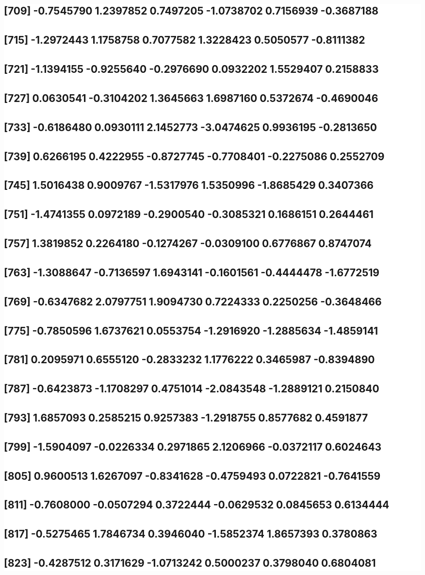 ##  [709] -0.7545790  1.2397852  0.7497205 -1.0738702  0.7156939 -0.3687188
##  [715] -1.2972443  1.1758758  0.7077582  1.3228423  0.5050577 -0.8111382
##  [721] -1.1394155 -0.9255640 -0.2976690  0.0932202  1.5529407  0.2158833
##  [727]  0.0630541 -0.3104202  1.3645663  1.6987160  0.5372674 -0.4690046
##  [733] -0.6186480  0.0930111  2.1452773 -3.0474625  0.9936195 -0.2813650
##  [739]  0.6266195  0.4222955 -0.8727745 -0.7708401 -0.2275086  0.2552709
##  [745]  1.5016438  0.9009767 -1.5317976  1.5350996 -1.8685429  0.3407366
##  [751] -1.4741355  0.0972189 -0.2900540 -0.3085321  0.1686151  0.2644461
##  [757]  1.3819852  0.2264180 -0.1274267 -0.0309100  0.6776867  0.8747074
##  [763] -1.3088647 -0.7136597  1.6943141 -0.1601561 -0.4444478 -1.6772519
##  [769] -0.6347682  2.0797751  1.9094730  0.7224333  0.2250256 -0.3648466
##  [775] -0.7850596  1.6737621  0.0553754 -1.2916920 -1.2885634 -1.4859141
##  [781]  0.2095971  0.6555120 -0.2833232  1.1776222  0.3465987 -0.8394890
##  [787] -0.6423873 -1.1708297  0.4751014 -2.0843548 -1.2889121  0.2150840
##  [793]  1.6857093  0.2585215  0.9257383 -1.2918755  0.8577682  0.4591877
##  [799] -1.5904097 -0.0226334  0.2971865  2.1206966 -0.0372117  0.6024643
##  [805]  0.9600513  1.6267097 -0.8341628 -0.4759493  0.0722821 -0.7641559
##  [811] -0.7608000 -0.0507294  0.3722444 -0.0629532  0.0845653  0.6134444
##  [817] -0.5275465  1.7846734  0.3946040 -1.5852374  1.8657393  0.3780863
##  [823] -0.4287512  0.3171629 -1.0713242  0.5000237  0.3798040  0.6804081